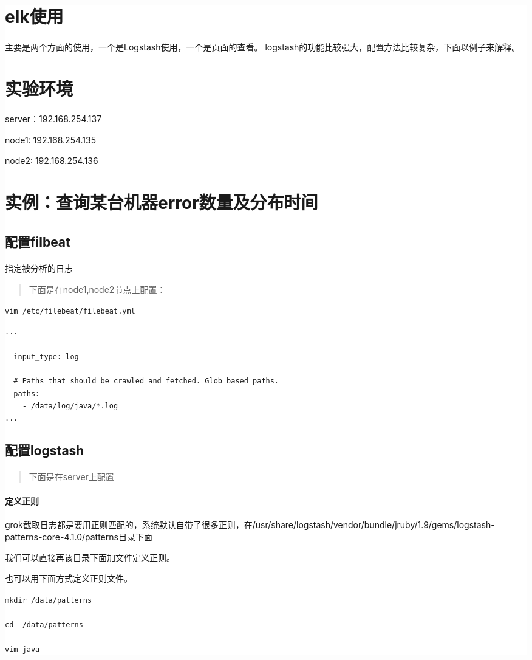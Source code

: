 #   elk使用

主要是两个方面的使用，一个是Logstash使用，一个是页面的查看。
logstash的功能比较强大，配置方法比较复杂，下面以例子来解释。

#	实验环境

server：192.168.254.137

node1: 192.168.254.135

node2: 192.168.254.136

#	实例：查询某台机器error数量及分布时间

##	配置filbeat

指定被分析的日志

>	下面是在node1,node2节点上配置：

	vim /etc/filebeat/filebeat.yml

```
...

- input_type: log

  # Paths that should be crawled and fetched. Glob based paths.
  paths:
    - /data/log/java/*.log
...    
```



##	配置logstash

>	下面是在server上配置

####	定义正则

grok截取日志都是要用正则匹配的，系统默认自带了很多正则，在/usr/share/logstash/vendor/bundle/jruby/1.9/gems/logstash-patterns-core-4.1.0/patterns目录下面

我们可以直接再该目录下面加文件定义正则。

也可以用下面方式定义正则文件。

	mkdir /data/patterns
    
    cd  /data/patterns	
    
    vim java
    